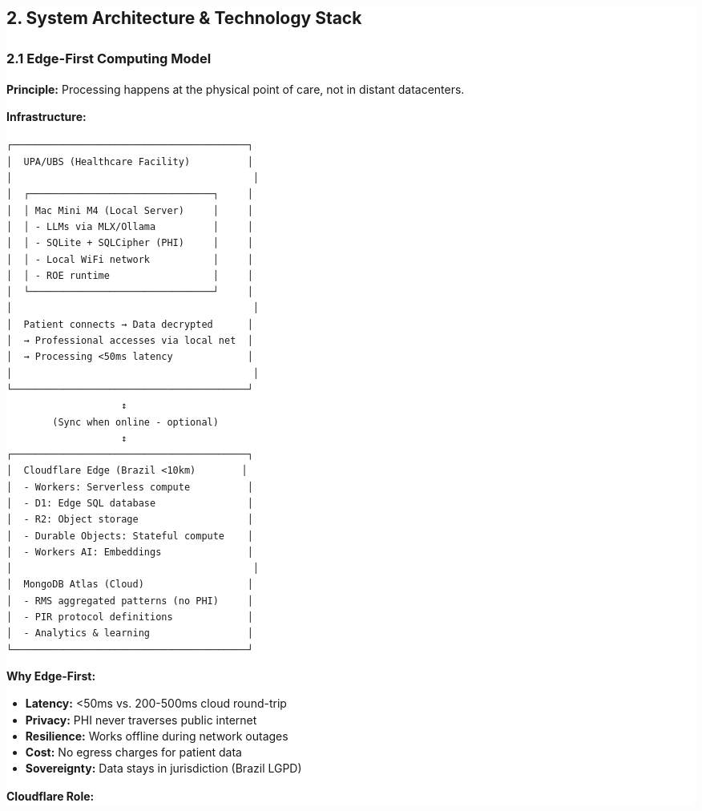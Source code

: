 
## 2. System Architecture & Technology Stack

### 2.1 Edge-First Computing Model

**Principle:** Processing happens at the physical point of care, not in distant datacenters.

**Infrastructure:**

```
┌─────────────────────────────────────────┐
│  UPA/UBS (Healthcare Facility)          │
│                                          │
│  ┌────────────────────────────────┐     │
│  │ Mac Mini M4 (Local Server)     │     │
│  │ - LLMs via MLX/Ollama          │     │
│  │ - SQLite + SQLCipher (PHI)     │     │
│  │ - Local WiFi network           │     │
│  │ - ROE runtime                  │     │
│  └────────────────────────────────┘     │
│                                          │
│  Patient connects → Data decrypted      │
│  → Professional accesses via local net  │
│  → Processing <50ms latency             │
│                                          │
└─────────────────────────────────────────┘
                    ↕
        (Sync when online - optional)
                    ↕
┌─────────────────────────────────────────┐
│  Cloudflare Edge (Brazil <10km)        │
│  - Workers: Serverless compute          │
│  - D1: Edge SQL database                │
│  - R2: Object storage                   │
│  - Durable Objects: Stateful compute    │
│  - Workers AI: Embeddings               │
│                                          │
│  MongoDB Atlas (Cloud)                  │
│  - RMS aggregated patterns (no PHI)     │
│  - PIR protocol definitions             │
│  - Analytics & learning                 │
└─────────────────────────────────────────┘
```

**Why Edge-First:**

- **Latency:** <50ms vs. 200-500ms cloud round-trip
- **Privacy:** PHI never traverses public internet
- **Resilience:** Works offline during network outages
- **Cost:** No egress charges for patient data
- **Sovereignty:** Data stays in jurisdiction (Brazil LGPD)

**Cloudflare Role:**
